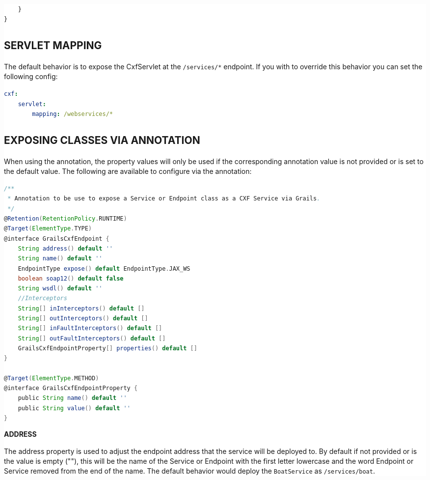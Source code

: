 ```
	}
}
```

SERVLET MAPPING
---------
The default behavior is to expose the CxfServlet at the `/services/*` endpoint.  If you with to override this behavior you can set the following config:

```yml
cxf:
    servlet:
        mapping: /webservices/*
```

EXPOSING CLASSES VIA ANNOTATION
-----------------
When using the annotation, the property values will only be used if the corresponding annotation value is not provided or is set to the default value.  The following are available to configure via the annotation:

```groovy
/**
 * Annotation to be use to expose a Service or Endpoint class as a CXF Service via Grails.
 */
@Retention(RetentionPolicy.RUNTIME)
@Target(ElementType.TYPE)
@interface GrailsCxfEndpoint {
    String address() default ''
    String name() default ''
    EndpointType expose() default EndpointType.JAX_WS
    boolean soap12() default false
    String wsdl() default ''
    //Interceptors
    String[] inInterceptors() default []
    String[] outInterceptors() default []
    String[] inFaultInterceptors() default []
    String[] outFaultInterceptors() default []
    GrailsCxfEndpointProperty[] properties() default []
}

@Target(ElementType.METHOD)
@interface GrailsCxfEndpointProperty {
    public String name() default ''
    public String value() default ''
}

```

**ADDRESS**

The address property is used to adjust the endpoint address that the service will be deployed to.  By default if not provided or is the value is empty (""), this will be the name of the Service or Endpoint with the first letter lowercase and the word Endpoint or Service removed from the end of the name.  The default behavior would deploy the `BoatService` as `/services/boat`.
